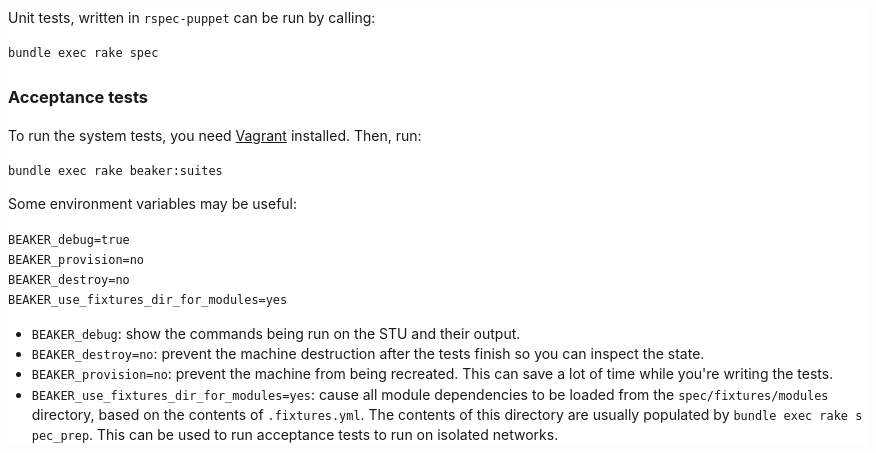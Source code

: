 Unit tests, written in ``rspec-puppet`` can be run by calling:

```shell
bundle exec rake spec
```

### Acceptance tests

To run the system tests, you need [Vagrant](https://www.vagrantup.com/) installed. Then, run:

```shell
bundle exec rake beaker:suites
```

Some environment variables may be useful:

```shell
BEAKER_debug=true
BEAKER_provision=no
BEAKER_destroy=no
BEAKER_use_fixtures_dir_for_modules=yes
```

* `BEAKER_debug`: show the commands being run on the STU and their output.
* `BEAKER_destroy=no`: prevent the machine destruction after the tests finish so you can inspect the state.
* `BEAKER_provision=no`: prevent the machine from being recreated. This can save a lot of time while you're writing the tests.
* `BEAKER_use_fixtures_dir_for_modules=yes`: cause all module dependencies to be loaded from the `spec/fixtures/modules` directory, based on the contents of `.fixtures.yml`.  The contents of this directory are usually populated by `bundle exec rake spec_prep`.  This can be used to run acceptance tests to run on isolated networks.


